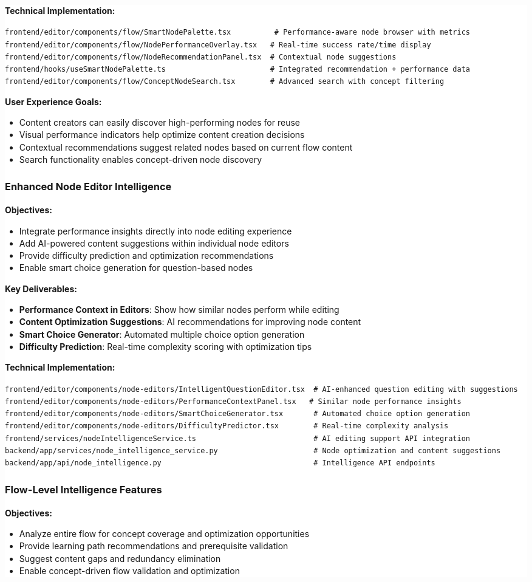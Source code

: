 **Technical Implementation:**
```
frontend/editor/components/flow/SmartNodePalette.tsx          # Performance-aware node browser with metrics
frontend/editor/components/flow/NodePerformanceOverlay.tsx   # Real-time success rate/time display
frontend/editor/components/flow/NodeRecommendationPanel.tsx  # Contextual node suggestions
frontend/hooks/useSmartNodePalette.ts                        # Integrated recommendation + performance data
frontend/editor/components/flow/ConceptNodeSearch.tsx        # Advanced search with concept filtering
```

**User Experience Goals:**
- Content creators can easily discover high-performing nodes for reuse
- Visual performance indicators help optimize content creation decisions  
- Contextual recommendations suggest related nodes based on current flow content
- Search functionality enables concept-driven node discovery

### **Enhanced Node Editor Intelligence**
**Objectives:**  
- Integrate performance insights directly into node editing experience
- Add AI-powered content suggestions within individual node editors
- Provide difficulty prediction and optimization recommendations
- Enable smart choice generation for question-based nodes

**Key Deliverables:**
- **Performance Context in Editors**: Show how similar nodes perform while editing
- **Content Optimization Suggestions**: AI recommendations for improving node content
- **Smart Choice Generator**: Automated multiple choice option generation
- **Difficulty Prediction**: Real-time complexity scoring with optimization tips

**Technical Implementation:**
```  
frontend/editor/components/node-editors/IntelligentQuestionEditor.tsx  # AI-enhanced question editing with suggestions
frontend/editor/components/node-editors/PerformanceContextPanel.tsx   # Similar node performance insights
frontend/editor/components/node-editors/SmartChoiceGenerator.tsx       # Automated choice option generation
frontend/editor/components/node-editors/DifficultyPredictor.tsx        # Real-time complexity analysis
frontend/services/nodeIntelligenceService.ts                           # AI editing support API integration
backend/app/services/node_intelligence_service.py                      # Node optimization and content suggestions
backend/app/api/node_intelligence.py                                   # Intelligence API endpoints
```

### **Flow-Level Intelligence Features**
**Objectives:**
- Analyze entire flow for concept coverage and optimization opportunities
- Provide learning path recommendations and prerequisite validation
- Suggest content gaps and redundancy elimination
- Enable concept-driven flow validation and optimization
